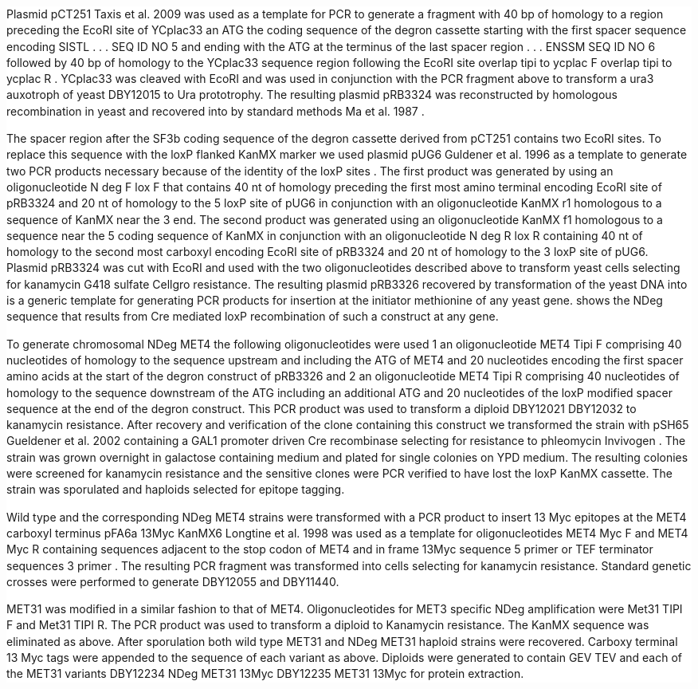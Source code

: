 Plasmid pCT251 Taxis et al. 2009 was used as a template for PCR to generate a fragment with 40 bp of homology to a region preceding the EcoRI site of YCplac33 an ATG the coding sequence of the degron cassette starting with the first spacer sequence encoding SISTL . . . SEQ ID NO 5 and ending with the ATG at the terminus of the last spacer region . . . ENSSM SEQ ID NO 6 followed by 40 bp of homology to the YCplac33 sequence region following the EcoRI site overlap tipi to ycplac F overlap tipi to ycplac R . YCplac33 was cleaved with EcoRI and was used in conjunction with the PCR fragment above to transform a ura3 auxotroph of yeast DBY12015 to Ura prototrophy. The resulting plasmid pRB3324 was reconstructed by homologous recombination in yeast and recovered into by standard methods Ma et al. 1987 .

The spacer region after the SF3b coding sequence of the degron cassette derived from pCT251 contains two EcoRI sites. To replace this sequence with the loxP flanked KanMX marker we used plasmid pUG6 Guldener et al. 1996 as a template to generate two PCR products necessary because of the identity of the loxP sites . The first product was generated by using an oligonucleotide N deg F lox F that contains 40 nt of homology preceding the first most amino terminal encoding EcoRI site of pRB3324 and 20 nt of homology to the 5 loxP site of pUG6 in conjunction with an oligonucleotide KanMX r1 homologous to a sequence of KanMX near the 3 end. The second product was generated using an oligonucleotide KanMX f1 homologous to a sequence near the 5 coding sequence of KanMX in conjunction with an oligonucleotide N deg R lox R containing 40 nt of homology to the second most carboxyl encoding EcoRI site of pRB3324 and 20 nt of homology to the 3 loxP site of pUG6. Plasmid pRB3324 was cut with EcoRI and used with the two oligonucleotides described above to transform yeast cells selecting for kanamycin G418 sulfate Cellgro resistance. The resulting plasmid pRB3326 recovered by transformation of the yeast DNA into is a generic template for generating PCR products for insertion at the initiator methionine of any yeast gene. shows the NDeg sequence that results from Cre mediated loxP recombination of such a construct at any gene.

To generate chromosomal NDeg MET4 the following oligonucleotides were used 1 an oligonucleotide MET4 Tipi F comprising 40 nucleotides of homology to the sequence upstream and including the ATG of MET4 and 20 nucleotides encoding the first spacer amino acids at the start of the degron construct of pRB3326 and 2 an oligonucleotide MET4 Tipi R comprising 40 nucleotides of homology to the sequence downstream of the ATG including an additional ATG and 20 nucleotides of the loxP modified spacer sequence at the end of the degron construct. This PCR product was used to transform a diploid DBY12021 DBY12032 to kanamycin resistance. After recovery and verification of the clone containing this construct we transformed the strain with pSH65 Gueldener et al. 2002 containing a GAL1 promoter driven Cre recombinase selecting for resistance to phleomycin Invivogen . The strain was grown overnight in galactose containing medium and plated for single colonies on YPD medium. The resulting colonies were screened for kanamycin resistance and the sensitive clones were PCR verified to have lost the loxP KanMX cassette. The strain was sporulated and haploids selected for epitope tagging.

Wild type and the corresponding NDeg MET4 strains were transformed with a PCR product to insert 13 Myc epitopes at the MET4 carboxyl terminus pFA6a 13Myc KanMX6 Longtine et al. 1998 was used as a template for oligonucleotides MET4 Myc F and MET4 Myc R containing sequences adjacent to the stop codon of MET4 and in frame 13Myc sequence 5 primer or TEF terminator sequences 3 primer . The resulting PCR fragment was transformed into cells selecting for kanamycin resistance. Standard genetic crosses were performed to generate DBY12055 and DBY11440.

MET31 was modified in a similar fashion to that of MET4. Oligonucleotides for MET3 specific NDeg amplification were Met31 TIPI F and Met31 TIPI R. The PCR product was used to transform a diploid to Kanamycin resistance. The KanMX sequence was eliminated as above. After sporulation both wild type MET31 and NDeg MET31 haploid strains were recovered. Carboxy terminal 13 Myc tags were appended to the sequence of each variant as above. Diploids were generated to contain GEV TEV and each of the MET31 variants DBY12234 NDeg MET31 13Myc DBY12235 MET31 13Myc for protein extraction.
